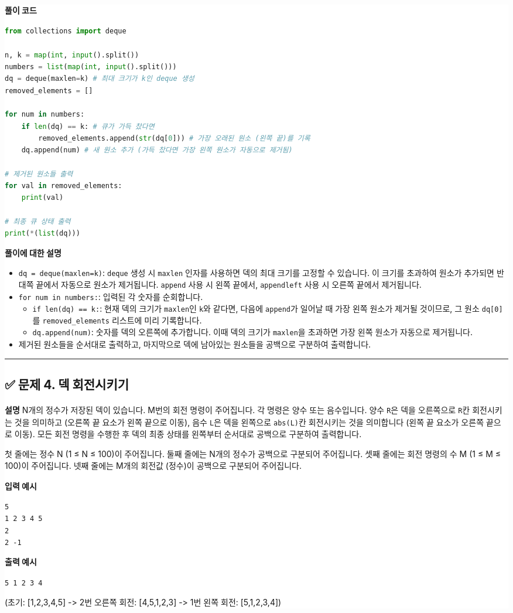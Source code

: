 **풀이 코드**
```python
from collections import deque

n, k = map(int, input().split())
numbers = list(map(int, input().split()))
dq = deque(maxlen=k) # 최대 크기가 k인 deque 생성
removed_elements = []

for num in numbers:
    if len(dq) == k: # 큐가 가득 찼다면
        removed_elements.append(str(dq[0])) # 가장 오래된 원소 (왼쪽 끝)를 기록
    dq.append(num) # 새 원소 추가 (가득 찼다면 가장 왼쪽 원소가 자동으로 제거됨)

# 제거된 원소들 출력
for val in removed_elements:
    print(val)

# 최종 큐 상태 출력
print(*(list(dq)))
```

**풀이에 대한 설명**
- `dq = deque(maxlen=k)`: `deque` 생성 시 `maxlen` 인자를 사용하면 덱의 최대 크기를 고정할 수 있습니다. 이 크기를 초과하여 원소가 추가되면 반대쪽 끝에서 자동으로 원소가 제거됩니다. `append` 사용 시 왼쪽 끝에서, `appendleft` 사용 시 오른쪽 끝에서 제거됩니다.
- `for num in numbers:`: 입력된 각 숫자를 순회합니다.
    - `if len(dq) == k:`: 현재 덱의 크기가 `maxlen`인 `k`와 같다면, 다음에 `append`가 일어날 때 가장 왼쪽 원소가 제거될 것이므로, 그 원소 `dq[0]`를 `removed_elements` 리스트에 미리 기록합니다.
    - `dq.append(num)`: 숫자를 덱의 오른쪽에 추가합니다. 이때 덱의 크기가 `maxlen`을 초과하면 가장 왼쪽 원소가 자동으로 제거됩니다.
- 제거된 원소들을 순서대로 출력하고, 마지막으로 덱에 남아있는 원소들을 공백으로 구분하여 출력합니다.

---

## ✅ 문제 4. 덱 회전시키기

**설명**
N개의 정수가 저장된 덱이 있습니다. M번의 회전 명령이 주어집니다. 각 명령은 양수 또는 음수입니다. 양수 `R`은 덱을 오른쪽으로 `R`칸 회전시키는 것을 의미하고 (오른쪽 끝 요소가 왼쪽 끝으로 이동), 음수 `L`은 덱을 왼쪽으로 `abs(L)`칸 회전시키는 것을 의미합니다 (왼쪽 끝 요소가 오른쪽 끝으로 이동). 모든 회전 명령을 수행한 후 덱의 최종 상태를 왼쪽부터 순서대로 공백으로 구분하여 출력합니다.

첫 줄에는 정수 N (1 ≤ N ≤ 100)이 주어집니다.
둘째 줄에는 N개의 정수가 공백으로 구분되어 주어집니다.
셋째 줄에는 회전 명령의 수 M (1 ≤ M ≤ 100)이 주어집니다.
넷째 줄에는 M개의 회전값 (정수)이 공백으로 구분되어 주어집니다.

**입력 예시**
```
5
1 2 3 4 5
2
2 -1
```

**출력 예시**
```
5 1 2 3 4
```
(초기: [1,2,3,4,5] -> 2번 오른쪽 회전: [4,5,1,2,3] -> 1번 왼쪽 회전: [5,1,2,3,4])
